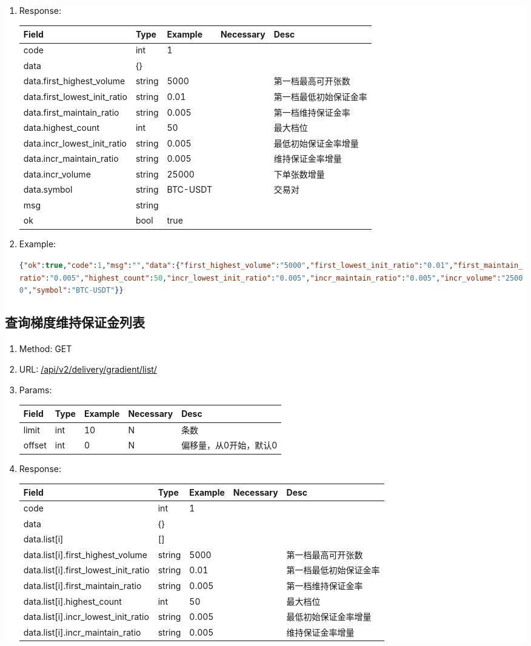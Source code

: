 1. Response:

    | Field | Type | Example | Necessary | Desc |
    | --- | --- | --- | --- | --- |
    | code | int | 1 |  |  |
    | data | {} |  |  |  |
    | data.first_highest_volume | string | 5000 |  | 第一档最高可开张数 |
    | data.first_lowest_init_ratio | string | 0.01 |  | 第一档最低初始保证金率 |
    | data.first_maintain_ratio | string | 0.005 |  | 第一档维持保证金率 |
    | data.highest_count | int | 50 |  | 最大档位 |
    | data.incr_lowest_init_ratio | string | 0.005 |  | 最低初始保证金率增量 |
    | data.incr_maintain_ratio | string | 0.005 |  | 维持保证金率增量 |
    | data.incr_volume | string | 25000 |  | 下单张数增量 |
    | data.symbol | string | BTC-USDT |  | 交易对 |
    | msg | string |  |  |  |
    | ok | bool | true |  |  |

1. Example:

    ```json
    {"ok":true,"code":1,"msg":"","data":{"first_highest_volume":"5000","first_lowest_init_ratio":"0.01","first_maintain_ratio":"0.005","highest_count":50,"incr_lowest_init_ratio":"0.005","incr_maintain_ratio":"0.005","incr_volume":"25000","symbol":"BTC-USDT"}}
    ```

## 查询梯度维持保证金列表

1. Method: GET
1. URL: [/api/v2/delivery/gradient/list/](https://openapi.dragonex.co/api/v2/delivery/gradient/list/?offset=0&limit=10)
1. Params:

    | Field | Type | Example | Necessary | Desc |
    | --- | --- | --- | --- | --- |
    | limit | int | 10 | N | 条数 |
    | offset | int | 0 | N | 偏移量，从0开始，默认0 |

1. Response:

    | Field | Type | Example | Necessary | Desc |
    | --- | --- | --- | --- | --- |
    | code | int | 1 |  |  |
    | data | {} |  |  |  |
    | data.list[i] | [] |  |  |  |
    | data.list[i].first_highest_volume | string | 5000 |  | 第一档最高可开张数 |
    | data.list[i].first_lowest_init_ratio | string | 0.01 |  | 第一档最低初始保证金率 |
    | data.list[i].first_maintain_ratio | string | 0.005 |  | 第一档维持保证金率 |
    | data.list[i].highest_count | int | 50 |  | 最大档位 |
    | data.list[i].incr_lowest_init_ratio | string | 0.005 |  | 最低初始保证金率增量 |
    | data.list[i].incr_maintain_ratio | string | 0.005 |  | 维持保证金率增量 |